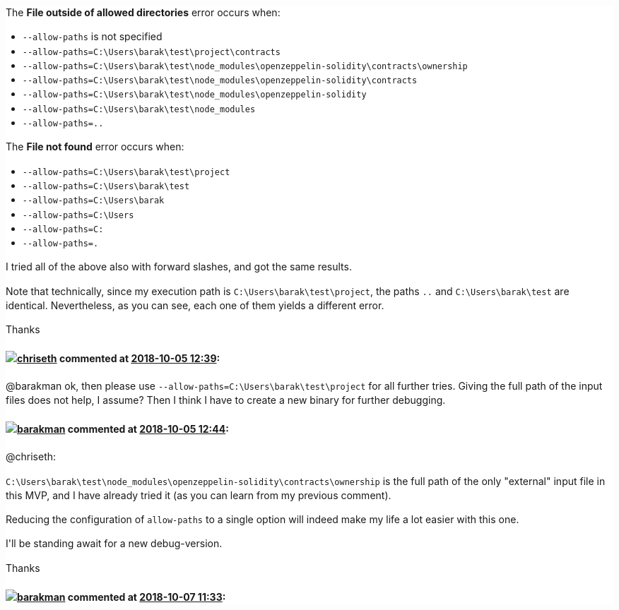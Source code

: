 The **File outside of allowed directories** error occurs when:
- `--allow-paths` is not specified
- `--allow-paths=C:\Users\barak\test\project\contracts`
- `--allow-paths=C:\Users\barak\test\node_modules\openzeppelin-solidity\contracts\ownership`
- `--allow-paths=C:\Users\barak\test\node_modules\openzeppelin-solidity\contracts`
- `--allow-paths=C:\Users\barak\test\node_modules\openzeppelin-solidity`
- `--allow-paths=C:\Users\barak\test\node_modules`
- `--allow-paths=..`

The **File not found** error occurs when:
- `--allow-paths=C:\Users\barak\test\project`
- `--allow-paths=C:\Users\barak\test`
- `--allow-paths=C:\Users\barak`
- `--allow-paths=C:\Users`
- `--allow-paths=C:`
- `--allow-paths=.`

I tried all of the above also with forward slashes, and got the same results.

Note that technically, since my execution path is `C:\Users\barak\test\project`, the paths `..` and `C:\Users\barak\test` are identical. Nevertheless, as you can see, each one of them yields a different error.

Thanks

#### <img src="https://avatars.githubusercontent.com/u/9073706?v=4" width="50">[chriseth](https://github.com/chriseth) commented at [2018-10-05 12:39](https://github.com/ethereum/solidity/issues/2742#issuecomment-427352012):

@barakman ok, then please use `--allow-paths=C:\Users\barak\test\project` for all further tries. Giving the full path of the input files does not help, I assume? Then I think I have to create a new binary for further debugging.

#### <img src="https://avatars.githubusercontent.com/u/7003246?v=4" width="50">[barakman](https://github.com/barakman) commented at [2018-10-05 12:44](https://github.com/ethereum/solidity/issues/2742#issuecomment-427353704):

@chriseth:

`C:\Users\barak\test\node_modules\openzeppelin-solidity\contracts\ownership` is the full path of the only "external" input file in this MVP, and I have already tried it (as you can learn from my previous comment).

Reducing the configuration of `allow-paths` to a single option will indeed make my life a lot easier with this one.

I'll be standing await for a new debug-version.

Thanks

#### <img src="https://avatars.githubusercontent.com/u/7003246?v=4" width="50">[barakman](https://github.com/barakman) commented at [2018-10-07 11:33](https://github.com/ethereum/solidity/issues/2742#issuecomment-427646145):

